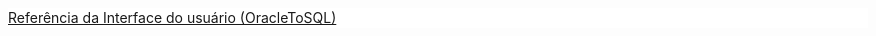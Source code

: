 [Referência da Interface do usuário &#40;OracleToSQL&#41;](../../ssma/oracle/user-interface-reference-oracletosql.md)  
  
